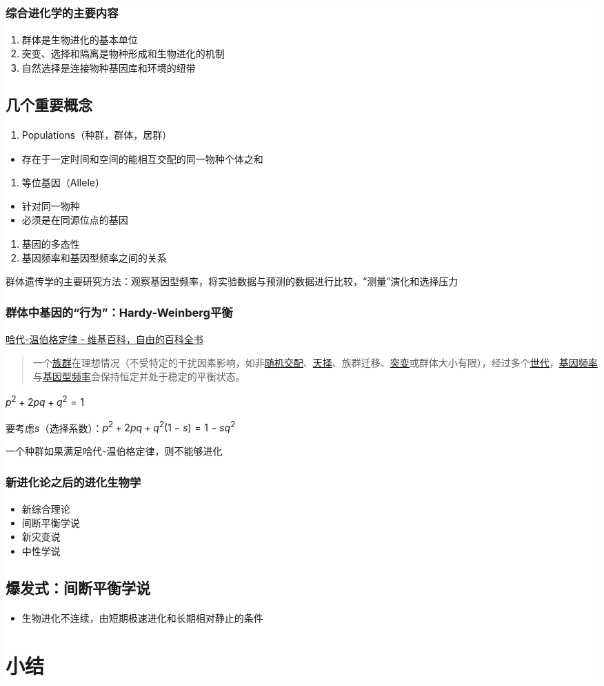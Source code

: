 ### 综合进化学的主要内容

1. 群体是生物进化的基本单位
2. 突变、选择和隔离是物种形成和生物进化的机制
3. 自然选择是连接物种基因库和环境的纽带

## 几个重要概念

1. Populations（种群，群体，居群）
- 存在于一定时间和空间的能相互交配的同一物种个体之和

1. 等位基因（Allele）
- 针对同一物种
- 必须是在同源位点的基因

1. 基因的多态性
2. 基因频率和基因型频率之间的关系

群体遗传学的主要研究方法：观察基因型频率，将实验数据与预测的数据进行比较，“测量”演化和选择压力

### 群体中基因的“行为”：Hardy-Weinberg平衡

[哈代-温伯格定律 - 维基百科，自由的百科全书](https://zh.wikipedia.org/zh-hans/哈代-温伯格定律)

> 一个[族群](https://zh.wikipedia.org/wiki/%E7%A8%AE%E7%BE%A4)在理想情况（不受特定的干扰因素影响，如非[随机交配](https://zh.wikipedia.org/wiki/%E9%9A%8F%E6%9C%BA%E4%BA%A4%E9%85%8D)、[天择](https://zh.wikipedia.org/wiki/%E5%A4%A9%E6%8B%A9)、族群迁移、[突变](https://zh.wikipedia.org/wiki/%E7%AA%81%E5%8F%98)或群体大小有限），经过多个[世代](https://zh.wikipedia.org/wiki/%E4%B8%96%E4%BB%A3)，[基因频率](https://zh.wikipedia.org/wiki/%E5%9F%BA%E5%9B%A0%E9%A2%91%E7%8E%87)与[基因型频率](https://zh.wikipedia.org/wiki/%E5%9F%BA%E5%9B%A0%E5%9E%8B%E9%A2%91%E7%8E%87)会保持恒定并处于稳定的平衡状态。
> 

$p^2+2pq+q^2=1$

要考虑$s$（选择系数）：$p^2+2pq+q^2(1-s)=1-sq^2$

一个种群如果满足哈代-温伯格定律，则不能够进化

### 新进化论之后的进化生物学

- 新综合理论
- 间断平衡学说
- 新灾变说
- 中性学说

## 爆发式：间断平衡学说

- 生物进化不连续，由短期极速进化和长期相对静止的条件

# 小结